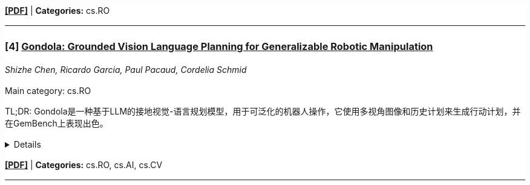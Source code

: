 [**[PDF]**](https://arxiv.org/pdf/2506.11842) | **Categories:** cs.RO

---

### [4] [Gondola: Grounded Vision Language Planning for Generalizable Robotic Manipulation](https://arxiv.org/abs/2506.11261)
*Shizhe Chen, Ricardo Garcia, Paul Pacaud, Cordelia Schmid*

Main category: cs.RO

TL;DR: Gondola是一种基于LLM的接地视觉-语言规划模型，用于可泛化的机器人操作，它使用多视角图像和历史计划来生成行动计划，并在GemBench上表现出色。


<details><summary>Details</summary></details>

[**[PDF]**](https://arxiv.org/pdf/2506.11261) | **Categories:** cs.RO, cs.AI, cs.CV

---
